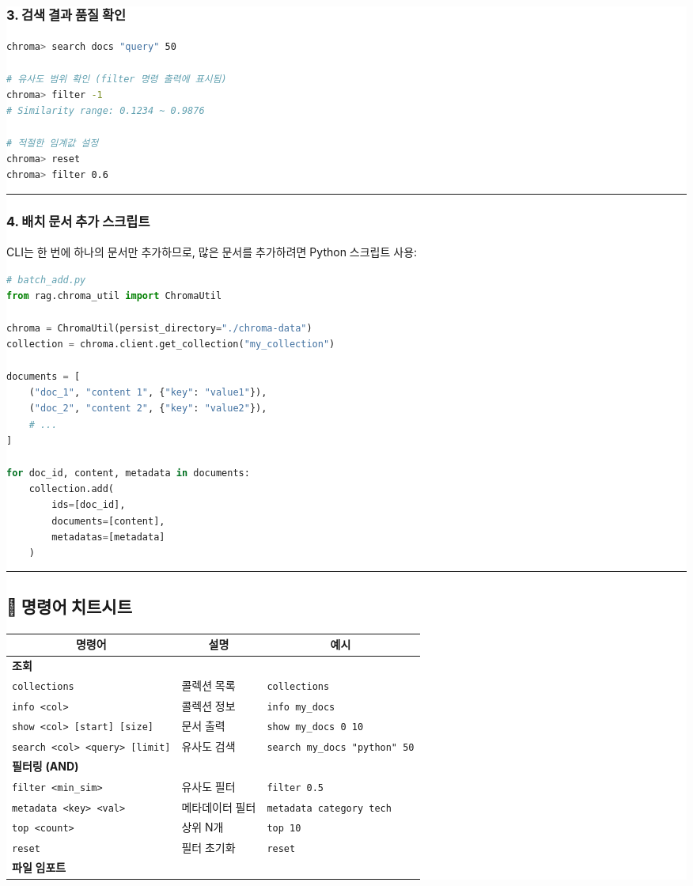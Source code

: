 
### 3. 검색 결과 품질 확인
```bash
chroma> search docs "query" 50

# 유사도 범위 확인 (filter 명령 출력에 표시됨)
chroma> filter -1
# Similarity range: 0.1234 ~ 0.9876

# 적절한 임계값 설정
chroma> reset
chroma> filter 0.6
```

---

### 4. 배치 문서 추가 스크립트
CLI는 한 번에 하나의 문서만 추가하므로, 많은 문서를 추가하려면 Python 스크립트 사용:
```python
# batch_add.py
from rag.chroma_util import ChromaUtil

chroma = ChromaUtil(persist_directory="./chroma-data")
collection = chroma.client.get_collection("my_collection")

documents = [
    ("doc_1", "content 1", {"key": "value1"}),
    ("doc_2", "content 2", {"key": "value2"}),
    # ...
]

for doc_id, content, metadata in documents:
    collection.add(
        ids=[doc_id],
        documents=[content],
        metadatas=[metadata]
    )
```

---

## 📝 명령어 치트시트

| 명령어 | 설명 | 예시 |
|--------|------|------|
| **조회** |
| `collections` | 콜렉션 목록 | `collections` |
| `info <col>` | 콜렉션 정보 | `info my_docs` |
| `show <col> [start] [size]` | 문서 출력 | `show my_docs 0 10` |
| `search <col> <query> [limit]` | 유사도 검색 | `search my_docs "python" 50` |
| **필터링 (AND)** |
| `filter <min_sim>` | 유사도 필터 | `filter 0.5` |
| `metadata <key> <val>` | 메타데이터 필터 | `metadata category tech` |
| `top <count>` | 상위 N개 | `top 10` |
| `reset` | 필터 초기화 | `reset` |
| **파일 임포트** |